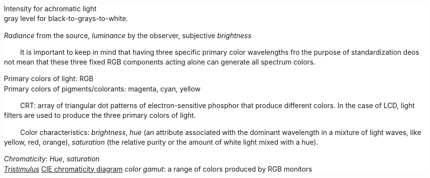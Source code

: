 Intensity for achromatic light  
gray level for black-to-grays-to-white.

_Radiance_ from the source, _luminance_ by the observer, subjective _brightness_

$\quad\quad$It is important to keep in mind that having three specific primary color wavelengths fro the purpose of standardization deos not mean that these three fixed RGB components acting alone can generate all spectrum colors.

Primary colors of light: RGB  
Primary colors of pigments/colorants: magenta, cyan, yellow

$\quad\quad$CRT: array of triangular dot patterns of electron-sensitive phosphor that produce different colors.  In the case of LCD, light filters are used to produce the three primary colors of light.

$\quad\quad$Color characteristics: _brightness_, _hue_ (an attribute associated with the dominant wavelength in a mixture of light waves, like yellow, red, orange), _saturation_ (the relative purity or the amount of white light mixed with a hue).

_Chromaticity_: _Hue_, _saturation_  
[_Tristimulus_](https://en.wikipedia.org/wiki/CIE_1931_color_space#Tristimulus_values)
[CIE chromaticity diagram](https://en.wikipedia.org/wiki/CIE_1931_color_space#CIE_xy_chromaticity_diagram_and_the_CIE_xyY_color_space) 
_color gamut_: a range of colors produced by RGB monitors